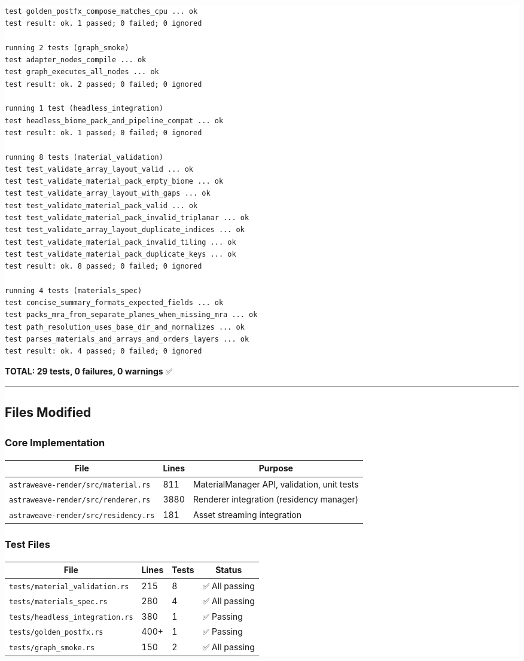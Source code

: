 ```
test golden_postfx_compose_matches_cpu ... ok
test result: ok. 1 passed; 0 failed; 0 ignored

running 2 tests (graph_smoke)
test adapter_nodes_compile ... ok
test graph_executes_all_nodes ... ok
test result: ok. 2 passed; 0 failed; 0 ignored

running 1 test (headless_integration)
test headless_biome_pack_and_pipeline_compat ... ok
test result: ok. 1 passed; 0 failed; 0 ignored

running 8 tests (material_validation)
test test_validate_array_layout_valid ... ok
test test_validate_material_pack_empty_biome ... ok
test test_validate_array_layout_with_gaps ... ok
test test_validate_material_pack_valid ... ok
test test_validate_material_pack_invalid_triplanar ... ok
test test_validate_array_layout_duplicate_indices ... ok
test test_validate_material_pack_invalid_tiling ... ok
test test_validate_material_pack_duplicate_keys ... ok
test result: ok. 8 passed; 0 failed; 0 ignored

running 4 tests (materials_spec)
test concise_summary_formats_expected_fields ... ok
test packs_mra_from_separate_planes_when_missing_mra ... ok
test path_resolution_uses_base_dir_and_normalizes ... ok
test parses_materials_and_arrays_and_orders_layers ... ok
test result: ok. 4 passed; 0 failed; 0 ignored
```

**TOTAL: 29 tests, 0 failures, 0 warnings** ✅

---

## Files Modified

### Core Implementation

| File | Lines | Purpose |
|------|-------|---------|
| `astraweave-render/src/material.rs` | 811 | MaterialManager API, validation, unit tests |
| `astraweave-render/src/renderer.rs` | 3880 | Renderer integration (residency manager) |
| `astraweave-render/src/residency.rs` | 181 | Asset streaming integration |

### Test Files

| File | Lines | Tests | Status |
|------|-------|-------|--------|
| `tests/material_validation.rs` | 215 | 8 | ✅ All passing |
| `tests/materials_spec.rs` | 280 | 4 | ✅ All passing |
| `tests/headless_integration.rs` | 380 | 1 | ✅ Passing |
| `tests/golden_postfx.rs` | 400+ | 1 | ✅ Passing |
| `tests/graph_smoke.rs` | 150 | 2 | ✅ All passing |
